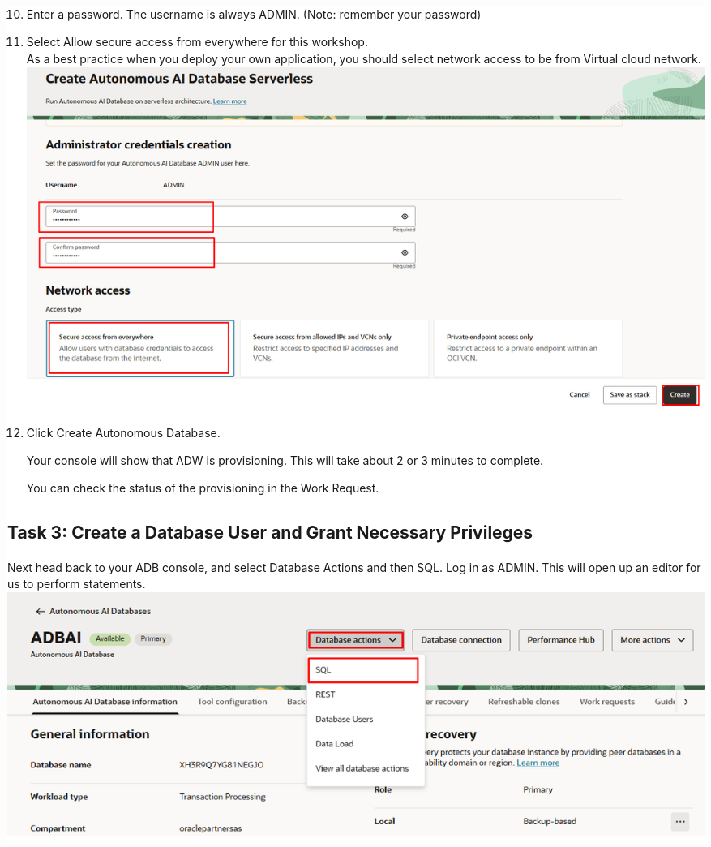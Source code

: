 10. Enter a password. The username is always ADMIN. (Note: remember your password)

11. Select Allow secure access from everywhere for this workshop.  
    As a best practice when you deploy your own application, you should select network access to be from Virtual cloud network.  
  ![alt text](images/createadw3.png)



12. Click Create Autonomous Database.


    Your console will show that ADW is provisioning. This will take about 2 or 3 minutes to complete.

    You can check the status of the provisioning in the Work Request.


## Task 3: Create a Database User and Grant Necessary Privileges

Next head back to your ADB console, and select Database Actions and then SQL. Log in as ADMIN. This will open up an editor for us to perform statements.
![alt text](images/sqldev.png)

